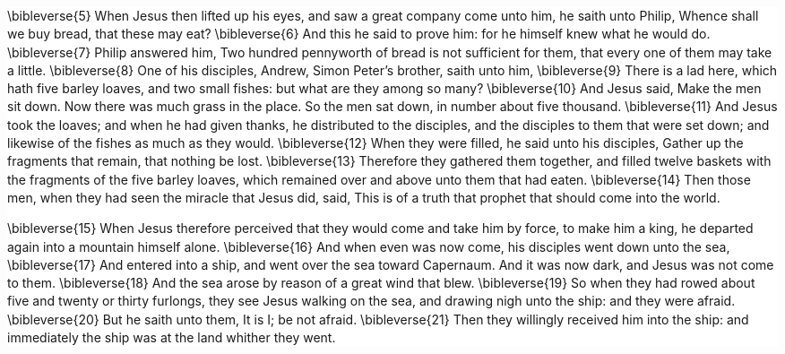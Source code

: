 \bibleverse{5} When Jesus then lifted up his eyes, and saw a great company come unto him, he saith unto Philip, Whence shall we buy bread, that these may eat? \bibleverse{6} And this he said to prove him: for he himself knew what he would do. \bibleverse{7} Philip answered him, Two hundred pennyworth of bread is not sufficient for them, that every one of them may take a little. \bibleverse{8} One of his disciples, Andrew, Simon Peter’s brother, saith unto him, \bibleverse{9} There is a lad here, which hath five barley loaves, and two small fishes: but what are they among so many? \bibleverse{10} And Jesus said, Make the men sit down. Now there was much grass in the place. So the men sat down, in number about five thousand. \bibleverse{11} And Jesus took the loaves; and when he had given thanks, he distributed to the disciples, and the disciples to them that were set down; and likewise of the fishes as much as they would. \bibleverse{12} When they were filled, he said unto his disciples, Gather up the fragments that remain, that nothing be lost. \bibleverse{13} Therefore they gathered them together, and filled twelve baskets with the fragments of the five barley loaves, which remained over and above unto them that had eaten. \bibleverse{14} Then those men, when they had seen the miracle that Jesus did, said, This is of a truth that prophet that should come into the world. 

\bibleverse{15} When Jesus therefore perceived that they would come and take him by force, to make him a king, he departed again into a mountain himself alone. \bibleverse{16} And when even was now come, his disciples went down unto the sea, \bibleverse{17} And entered into a ship, and went over the sea toward Capernaum. And it was now dark, and Jesus was not come to them. \bibleverse{18} And the sea arose by reason of a great wind that blew. \bibleverse{19} So when they had rowed about five and twenty or thirty furlongs, they see Jesus walking on the sea, and drawing nigh unto the ship: and they were afraid. \bibleverse{20} But he saith unto them, It is I; be not afraid. \bibleverse{21} Then they willingly received him into the ship: and immediately the ship was at the land whither they went. 
